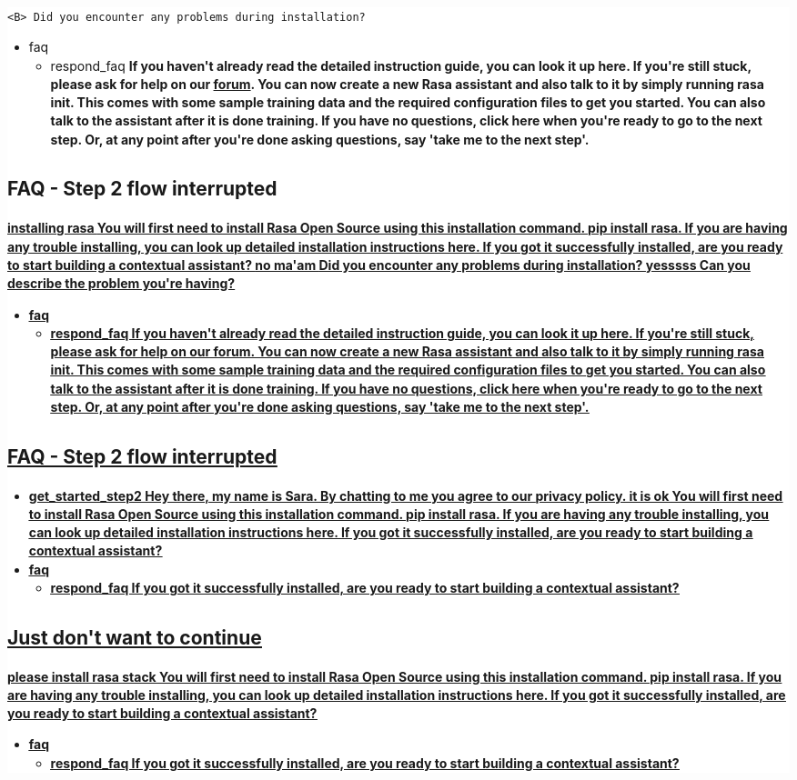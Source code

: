     <B> Did you encounter any problems during installation?
* faq
    - respond_faq 
    <B> If you haven't already read the detailed instruction guide, you can look it up here. If you're still stuck, please ask for help on our [forum](https://forum.rasa.com/). 
    <B> You can now create a new Rasa assistant and also talk to it by simply running rasa init. This comes with some sample training data and the required configuration files to get you started. You can also talk to the assistant after it is done training. If you have no questions, click here when you're ready to go to the next step. Or, at any point after you're done asking questions, say 'take me to the next step'.

## FAQ - Step 2 flow interrupted
<U> installing rasa
    <B> You will first need to install Rasa Open Source using this installation command. pip install rasa. If you are having any trouble installing, you can look up detailed installation instructions here. If you got it successfully installed, are you ready to start building a contextual assistant?
<U> no ma'am
    <B> Did you encounter any problems during installation?
<U> yesssss
    <B> Can you describe the problem you're having?
* faq
    - respond_faq 
    <B> If you haven't already read the detailed instruction guide, you can look it up here. If you're still stuck, please ask for help on our [forum](https://forum.rasa.com/). 
    <B> You can now create a new Rasa assistant and also talk to it by simply running rasa init. This comes with some sample training data and the required configuration files to get you started. You can also talk to the assistant after it is done training. If you have no questions, click here when you're ready to go to the next step. Or, at any point after you're done asking questions, say 'take me to the next step'.

## FAQ - Step 2 flow interrupted
* get_started_step2
    <B> Hey there, my name is Sara. 
    <B> By chatting to me you agree to our [privacy policy](https://rasa.com/privacy-policy/).
<U> it is ok
    <B> You will first need to install Rasa Open Source using this installation command. pip install rasa. If you are having any trouble installing, you can look up detailed installation instructions here. If you got it successfully installed, are you ready to start building a contextual assistant?
* faq
    - respond_faq 
    <B> If you got it successfully installed, are you ready to start building a contextual assistant?

## Just don't want to continue
<U> please install rasa stack
    <B> You will first need to install Rasa Open Source using this installation command. pip install rasa. If you are having any trouble installing, you can look up detailed installation instructions here. If you got it successfully installed, are you ready to start building a contextual assistant?
* faq
    - respond_faq 
    <B> If you got it successfully installed, are you ready to start building a contextual assistant?
